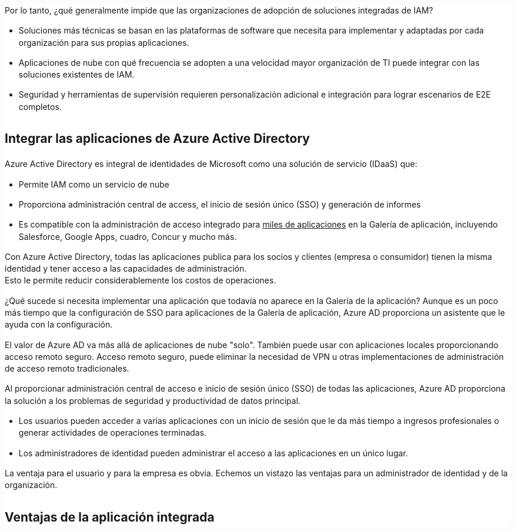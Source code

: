 Por lo tanto, ¿qué generalmente impide que las organizaciones de adopción de soluciones integradas de IAM?

- Soluciones más técnicas se basan en las plataformas de software que necesita para implementar y adaptadas por cada organización para sus propias aplicaciones.

- Aplicaciones de nube con qué frecuencia se adopten a una velocidad mayor organización de TI puede integrar con las soluciones existentes de IAM.

- Seguridad y herramientas de supervisión requieren personalización adicional e integración para lograr escenarios de E2E completos.

## <a name="azure-active-directory-integrated-with-applications"></a>Integrar las aplicaciones de Azure Active Directory

Azure Active Directory es integral de identidades de Microsoft como una solución de servicio (IDaaS) que:

- Permite IAM como un servicio de nube 

- Proporciona administración central de access, el inicio de sesión único (SSO) y generación de informes 

- Es compatible con la administración de acceso integrado para [miles de aplicaciones](https://azure.microsoft.com/marketplace/active-directory/) en la Galería de aplicación, incluyendo Salesforce, Google Apps, cuadro, Concur y mucho más. 


Con Azure Active Directory, todas las aplicaciones publica para los socios y clientes (empresa o consumidor) tienen la misma identidad y tener acceso a las capacidades de administración.<br> Esto le permite reducir considerablemente los costos de operaciones.

¿Qué sucede si necesita implementar una aplicación que todavía no aparece en la Galería de la aplicación? Aunque es un poco más tiempo que la configuración de SSO para aplicaciones de la Galería de aplicación, Azure AD proporciona un asistente que le ayuda con la configuración.

El valor de Azure AD va más allá de aplicaciones de nube "solo". También puede usar con aplicaciones locales proporcionando acceso remoto seguro. Acceso remoto seguro, puede eliminar la necesidad de VPN u otras implementaciones de administración de acceso remoto tradicionales.

Al proporcionar administración central de acceso e inicio de sesión único (SSO) de todas las aplicaciones, Azure AD proporciona la solución a los problemas de seguridad y productividad de datos principal.

- Los usuarios pueden acceder a varias aplicaciones con un inicio de sesión que le da más tiempo a ingresos profesionales o generar actividades de operaciones terminadas.

- Los administradores de identidad pueden administrar el acceso a las aplicaciones en un único lugar.

La ventaja para el usuario y para la empresa es obvia. Echemos un vistazo las ventajas para un administrador de identidad y de la organización.

## <a name="integrated-application-benefits"></a>Ventajas de la aplicación integrada
